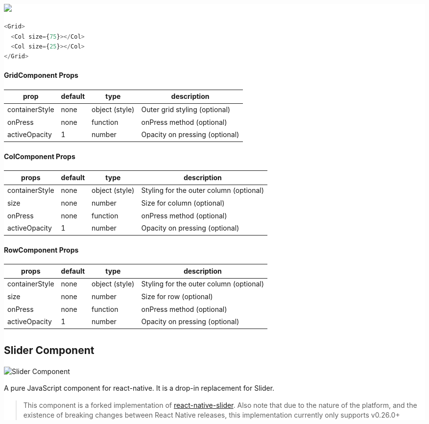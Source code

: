 <img src="http://i.imgur.com/34nfZtP.png" width="300" >

```js
<Grid>
  <Col size={75}></Col>
  <Col size={25}></Col>
</Grid>
```

#### GridComponent Props

| prop | default | type | description |
| ---- | ---- | ----| ---- |
| containerStyle | none | object (style) | Outer grid styling (optional) |
| onPress | none | function | onPress method (optional) |
| activeOpacity | 1 | number | Opacity on pressing (optional) |

#### ColComponent Props

| props | default | type | description |
| ---- | ---- | ---- | ---- |
| containerStyle | none | object (style) | Styling for the outer column (optional) |
| size | none | number | Size for column (optional) |
| onPress | none | function | onPress method (optional) |
| activeOpacity | 1 | number | Opacity on pressing (optional) |

#### RowComponent Props

| props | default | type | description |
| ---- | ---- | ---- | ---- |
| containerStyle | none | object (style) | Styling for the outer column (optional) |
| size | none | number | Size for row (optional) |
| onPress | none | function | onPress method (optional) |
| activeOpacity | 1 | number | Opacity on pressing (optional) |


## Slider Component

![Slider Component](https://github.com/react-native-community/react-native-elements/blob/v0.9.0/src/slider/slider_screenshot.png)

A pure JavaScript <Slider> component for react-native. It is a drop-in replacement for Slider.

> This component is a forked implementation of  [react-native-slider](https://github.com/jeanregisser/react-native-slider). Also note that due to the nature of the platform, and the existence of breaking changes between React Native releases, this implementation currently only supports v0.26.0+
